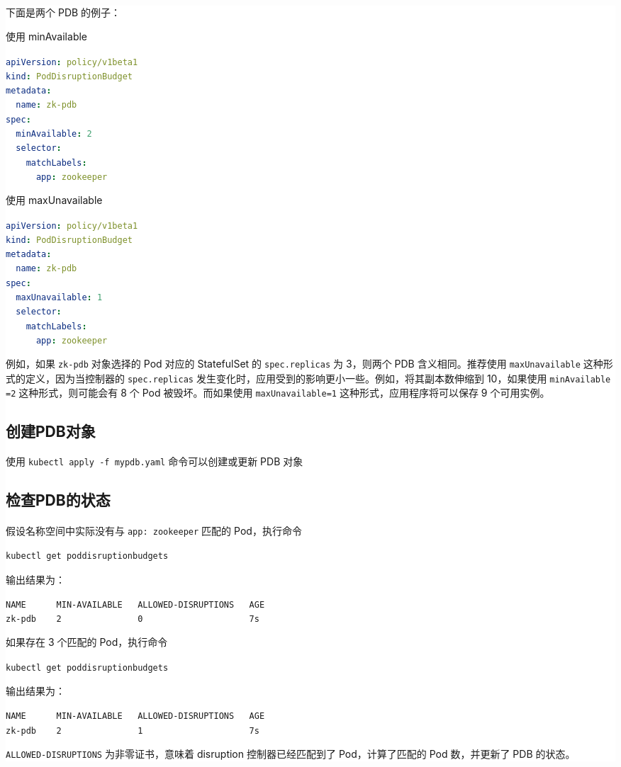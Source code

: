下面是两个 PDB 的例子：

使用 minAvailable
``` yaml
apiVersion: policy/v1beta1
kind: PodDisruptionBudget
metadata:
  name: zk-pdb
spec:
  minAvailable: 2
  selector:
    matchLabels:
      app: zookeeper
```

使用 maxUnavailable

``` yaml
apiVersion: policy/v1beta1
kind: PodDisruptionBudget
metadata:
  name: zk-pdb
spec:
  maxUnavailable: 1
  selector:
    matchLabels:
      app: zookeeper
```

例如，如果 `zk-pdb` 对象选择的 Pod 对应的 StatefulSet 的 `spec.replicas` 为 3，则两个 PDB 含义相同。推荐使用 `maxUnavailable` 这种形式的定义，因为当控制器的 `spec.replicas` 发生变化时，应用受到的影响更小一些。例如，将其副本数伸缩到 10，如果使用 `minAvailable=2` 这种形式，则可能会有 8 个 Pod 被毁坏。而如果使用 `maxUnavailable=1` 这种形式，应用程序将可以保存 9 个可用实例。

## 创建PDB对象

使用 `kubectl apply -f mypdb.yaml` 命令可以创建或更新 PDB 对象

## 检查PDB的状态

假设名称空间中实际没有与 `app: zookeeper` 匹配的 Pod，执行命令
``` sh
kubectl get poddisruptionbudgets
```
输出结果为：
```
NAME      MIN-AVAILABLE   ALLOWED-DISRUPTIONS   AGE
zk-pdb    2               0                     7s
```

如果存在 3 个匹配的 Pod，执行命令
``` sh
kubectl get poddisruptionbudgets
```
输出结果为：
```
NAME      MIN-AVAILABLE   ALLOWED-DISRUPTIONS   AGE
zk-pdb    2               1                     7s
```
`ALLOWED-DISRUPTIONS` 为非零证书，意味着 disruption 控制器已经匹配到了 Pod，计算了匹配的 Pod 数，并更新了 PDB 的状态。
